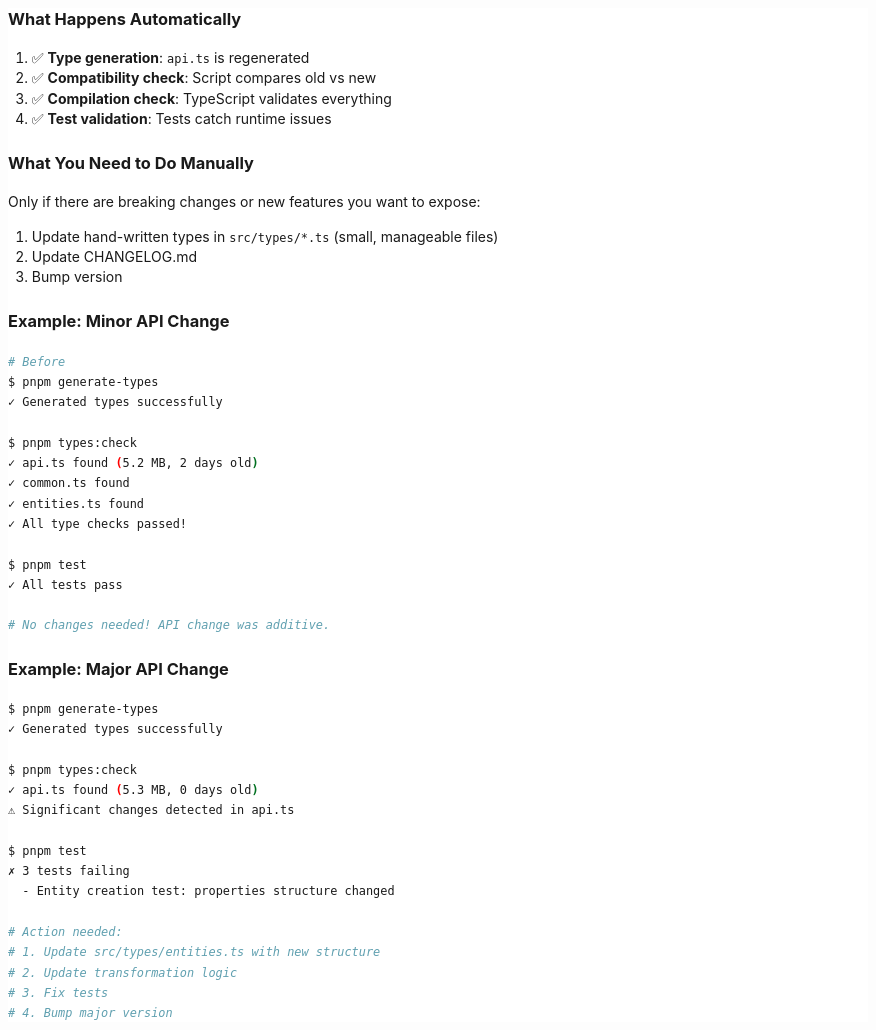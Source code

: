 ### What Happens Automatically

1. ✅ **Type generation**: `api.ts` is regenerated
2. ✅ **Compatibility check**: Script compares old vs new
3. ✅ **Compilation check**: TypeScript validates everything
4. ✅ **Test validation**: Tests catch runtime issues

### What You Need to Do Manually

Only if there are breaking changes or new features you want to expose:

1. Update hand-written types in `src/types/*.ts` (small, manageable files)
2. Update CHANGELOG.md
3. Bump version

### Example: Minor API Change

```bash
# Before
$ pnpm generate-types
✓ Generated types successfully

$ pnpm types:check
✓ api.ts found (5.2 MB, 2 days old)
✓ common.ts found
✓ entities.ts found
✓ All type checks passed!

$ pnpm test
✓ All tests pass

# No changes needed! API change was additive.
```

### Example: Major API Change

```bash
$ pnpm generate-types
✓ Generated types successfully

$ pnpm types:check
✓ api.ts found (5.3 MB, 0 days old)
⚠️ Significant changes detected in api.ts

$ pnpm test
✗ 3 tests failing
  - Entity creation test: properties structure changed
  
# Action needed:
# 1. Update src/types/entities.ts with new structure
# 2. Update transformation logic
# 3. Fix tests
# 4. Bump major version
```

